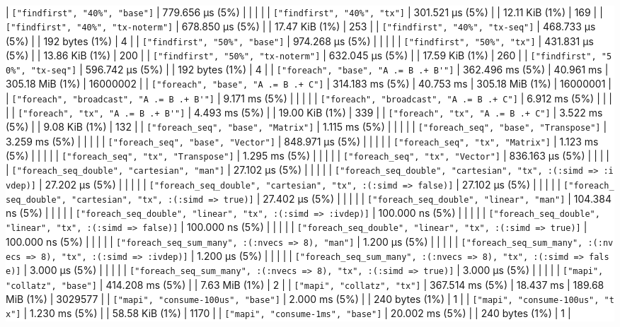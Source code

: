 | `["findfirst", "40%", "base"]`                                       | 779.656 μs (5%) |           |                 |             |
| `["findfirst", "40%", "tx"]`                                         | 301.521 μs (5%) |           |  12.11 KiB (1%) |         169 |
| `["findfirst", "40%", "tx-noterm"]`                                  | 678.850 μs (5%) |           |  17.47 KiB (1%) |         253 |
| `["findfirst", "40%", "tx-seq"]`                                     | 468.733 μs (5%) |           |  192 bytes (1%) |           4 |
| `["findfirst", "50%", "base"]`                                       | 974.268 μs (5%) |           |                 |             |
| `["findfirst", "50%", "tx"]`                                         | 431.831 μs (5%) |           |  13.86 KiB (1%) |         200 |
| `["findfirst", "50%", "tx-noterm"]`                                  | 632.045 μs (5%) |           |  17.59 KiB (1%) |         260 |
| `["findfirst", "50%", "tx-seq"]`                                     | 596.742 μs (5%) |           |  192 bytes (1%) |           4 |
| `["foreach", "base", "A .= B .+ B'"]`                                | 362.496 ms (5%) | 40.961 ms | 305.18 MiB (1%) |    16000002 |
| `["foreach", "base", "A .= B .+ C"]`                                 | 314.183 ms (5%) | 40.753 ms | 305.18 MiB (1%) |    16000001 |
| `["foreach", "broadcast", "A .= B .+ B'"]`                           |   9.171 ms (5%) |           |                 |             |
| `["foreach", "broadcast", "A .= B .+ C"]`                            |   6.912 ms (5%) |           |                 |             |
| `["foreach", "tx", "A .= B .+ B'"]`                                  |   4.493 ms (5%) |           |  19.00 KiB (1%) |         339 |
| `["foreach", "tx", "A .= B .+ C"]`                                   |   3.522 ms (5%) |           |   9.08 KiB (1%) |         132 |
| `["foreach_seq", "base", "Matrix"]`                                  |   1.115 ms (5%) |           |                 |             |
| `["foreach_seq", "base", "Transpose"]`                               |   3.259 ms (5%) |           |                 |             |
| `["foreach_seq", "base", "Vector"]`                                  | 848.971 μs (5%) |           |                 |             |
| `["foreach_seq", "tx", "Matrix"]`                                    |   1.123 ms (5%) |           |                 |             |
| `["foreach_seq", "tx", "Transpose"]`                                 |   1.295 ms (5%) |           |                 |             |
| `["foreach_seq", "tx", "Vector"]`                                    | 836.163 μs (5%) |           |                 |             |
| `["foreach_seq_double", "cartesian", "man"]`                         |  27.102 μs (5%) |           |                 |             |
| `["foreach_seq_double", "cartesian", "tx", :(:simd => :ivdep)]`      |  27.202 μs (5%) |           |                 |             |
| `["foreach_seq_double", "cartesian", "tx", :(:simd => false)]`       |  27.102 μs (5%) |           |                 |             |
| `["foreach_seq_double", "cartesian", "tx", :(:simd => true)]`        |  27.402 μs (5%) |           |                 |             |
| `["foreach_seq_double", "linear", "man"]`                            | 104.384 ns (5%) |           |                 |             |
| `["foreach_seq_double", "linear", "tx", :(:simd => :ivdep)]`         | 100.000 ns (5%) |           |                 |             |
| `["foreach_seq_double", "linear", "tx", :(:simd => false)]`          | 100.000 ns (5%) |           |                 |             |
| `["foreach_seq_double", "linear", "tx", :(:simd => true)]`           | 100.000 ns (5%) |           |                 |             |
| `["foreach_seq_sum_many", :(:nvecs => 8), "man"]`                    |   1.200 μs (5%) |           |                 |             |
| `["foreach_seq_sum_many", :(:nvecs => 8), "tx", :(:simd => :ivdep)]` |   1.200 μs (5%) |           |                 |             |
| `["foreach_seq_sum_many", :(:nvecs => 8), "tx", :(:simd => false)]`  |   3.000 μs (5%) |           |                 |             |
| `["foreach_seq_sum_many", :(:nvecs => 8), "tx", :(:simd => true)]`   |   3.000 μs (5%) |           |                 |             |
| `["mapi", "collatz", "base"]`                                        | 414.208 ms (5%) |           |   7.63 MiB (1%) |           2 |
| `["mapi", "collatz", "tx"]`                                          | 367.514 ms (5%) | 18.437 ms | 189.68 MiB (1%) |     3029577 |
| `["mapi", "consume-100us", "base"]`                                  |   2.000 ms (5%) |           |  240 bytes (1%) |           1 |
| `["mapi", "consume-100us", "tx"]`                                    |   1.230 ms (5%) |           |  58.58 KiB (1%) |        1170 |
| `["mapi", "consume-1ms", "base"]`                                    |  20.002 ms (5%) |           |  240 bytes (1%) |           1 |